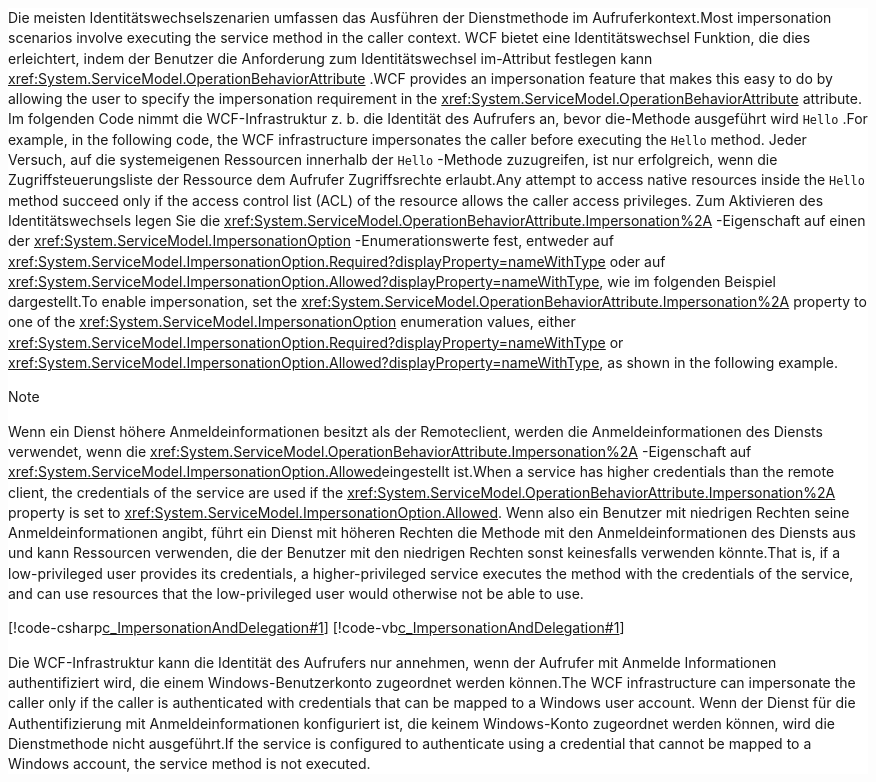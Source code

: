  <span data-ttu-id="ed093-150">Die meisten Identitätswechselszenarien umfassen das Ausführen der Dienstmethode im Aufruferkontext.</span><span class="sxs-lookup"><span data-stu-id="ed093-150">Most impersonation scenarios involve executing the service method in the caller context.</span></span> <span data-ttu-id="ed093-151">WCF bietet eine Identitätswechsel Funktion, die dies erleichtert, indem der Benutzer die Anforderung zum Identitätswechsel im-Attribut festlegen kann <xref:System.ServiceModel.OperationBehaviorAttribute> .</span><span class="sxs-lookup"><span data-stu-id="ed093-151">WCF provides an impersonation feature that makes this easy to do by allowing the user to specify the impersonation requirement in the <xref:System.ServiceModel.OperationBehaviorAttribute> attribute.</span></span> <span data-ttu-id="ed093-152">Im folgenden Code nimmt die WCF-Infrastruktur z. b. die Identität des Aufrufers an, bevor die-Methode ausgeführt wird `Hello` .</span><span class="sxs-lookup"><span data-stu-id="ed093-152">For example, in the following code, the WCF infrastructure impersonates the caller before executing the `Hello` method.</span></span> <span data-ttu-id="ed093-153">Jeder Versuch, auf die systemeigenen Ressourcen innerhalb der `Hello` -Methode zuzugreifen, ist nur erfolgreich, wenn die Zugriffsteuerungsliste der Ressource dem Aufrufer Zugriffsrechte erlaubt.</span><span class="sxs-lookup"><span data-stu-id="ed093-153">Any attempt to access native resources inside the `Hello` method succeed only if the access control list (ACL) of the resource allows the caller access privileges.</span></span> <span data-ttu-id="ed093-154">Zum Aktivieren des Identitätswechsels legen Sie die <xref:System.ServiceModel.OperationBehaviorAttribute.Impersonation%2A> -Eigenschaft auf einen der <xref:System.ServiceModel.ImpersonationOption> -Enumerationswerte fest, entweder auf <xref:System.ServiceModel.ImpersonationOption.Required?displayProperty=nameWithType> oder auf <xref:System.ServiceModel.ImpersonationOption.Allowed?displayProperty=nameWithType>, wie im folgenden Beispiel dargestellt.</span><span class="sxs-lookup"><span data-stu-id="ed093-154">To enable impersonation, set the <xref:System.ServiceModel.OperationBehaviorAttribute.Impersonation%2A> property to one of the <xref:System.ServiceModel.ImpersonationOption> enumeration values, either <xref:System.ServiceModel.ImpersonationOption.Required?displayProperty=nameWithType> or <xref:System.ServiceModel.ImpersonationOption.Allowed?displayProperty=nameWithType>, as shown in the following example.</span></span>  
  
> [!NOTE]
> <span data-ttu-id="ed093-155">Wenn ein Dienst höhere Anmeldeinformationen besitzt als der Remoteclient, werden die Anmeldeinformationen des Diensts verwendet, wenn die <xref:System.ServiceModel.OperationBehaviorAttribute.Impersonation%2A> -Eigenschaft auf <xref:System.ServiceModel.ImpersonationOption.Allowed>eingestellt ist.</span><span class="sxs-lookup"><span data-stu-id="ed093-155">When a service has higher credentials than the remote client, the credentials of the service are used if the <xref:System.ServiceModel.OperationBehaviorAttribute.Impersonation%2A> property is set to <xref:System.ServiceModel.ImpersonationOption.Allowed>.</span></span> <span data-ttu-id="ed093-156">Wenn also ein Benutzer mit niedrigen Rechten seine Anmeldeinformationen angibt, führt ein Dienst mit höheren Rechten die Methode mit den Anmeldeinformationen des Diensts aus und kann Ressourcen verwenden, die der Benutzer mit den niedrigen Rechten sonst keinesfalls verwenden könnte.</span><span class="sxs-lookup"><span data-stu-id="ed093-156">That is, if a low-privileged user provides its credentials, a higher-privileged service executes the method with the credentials of the service, and can use resources that the low-privileged user would otherwise not be able to use.</span></span>  
  
 [!code-csharp[c_ImpersonationAndDelegation#1](../../../../samples/snippets/csharp/VS_Snippets_CFX/c_impersonationanddelegation/cs/source.cs#1)]
 [!code-vb[c_ImpersonationAndDelegation#1](../../../../samples/snippets/visualbasic/VS_Snippets_CFX/c_impersonationanddelegation/vb/source.vb#1)]  
  
 <span data-ttu-id="ed093-157">Die WCF-Infrastruktur kann die Identität des Aufrufers nur annehmen, wenn der Aufrufer mit Anmelde Informationen authentifiziert wird, die einem Windows-Benutzerkonto zugeordnet werden können.</span><span class="sxs-lookup"><span data-stu-id="ed093-157">The WCF infrastructure can impersonate the caller only if the caller is authenticated with credentials that can be mapped to a Windows user account.</span></span> <span data-ttu-id="ed093-158">Wenn der Dienst für die Authentifizierung mit Anmeldeinformationen konfiguriert ist, die keinem Windows-Konto zugeordnet werden können, wird die Dienstmethode nicht ausgeführt.</span><span class="sxs-lookup"><span data-stu-id="ed093-158">If the service is configured to authenticate using a credential that cannot be mapped to a Windows account, the service method is not executed.</span></span>  
  